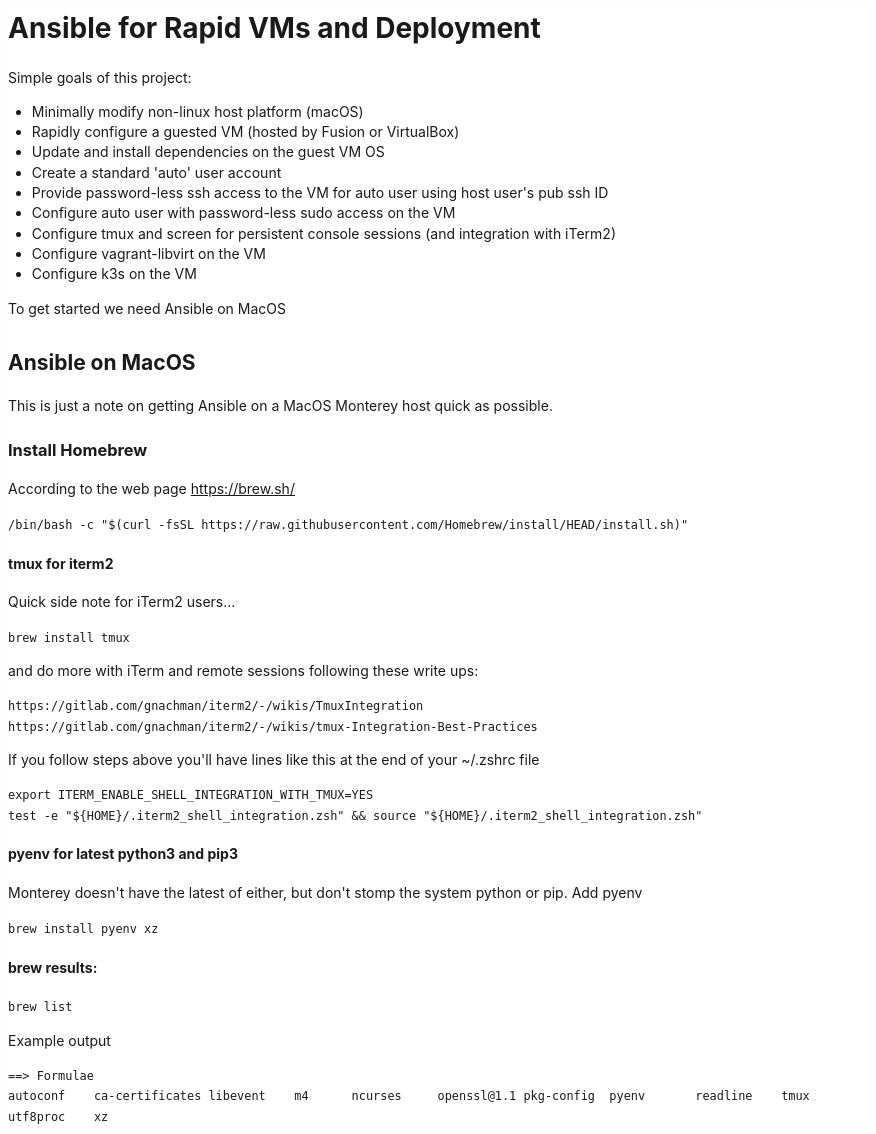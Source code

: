 # Ansible for Rapid VMs and Deployment

Simple goals of this project:

* Minimally modify non-linux host platform (macOS)
* Rapidly configure a guested VM (hosted by Fusion or VirtualBox)
* Update and install dependencies on the guest VM OS
* Create a standard 'auto' user account
* Provide password-less ssh access to the VM for auto user using host user's pub ssh ID
* Configure auto user with  password-less sudo access on the VM
* Configure tmux and screen for persistent console sessions (and integration with iTerm2)
* Configure vagrant-libvirt on the VM
* Configure k3s on the VM

To get started we need Ansible on MacOS

## Ansible on MacOS

This is just a note on getting Ansible on a MacOS Monterey host quick as possible.

### Install Homebrew

According to the web page https://brew.sh/

	/bin/bash -c "$(curl -fsSL https://raw.githubusercontent.com/Homebrew/install/HEAD/install.sh)"

#### tmux for iterm2

Quick side note for iTerm2 users...

	brew install tmux

and do more with iTerm and remote sessions following these write ups:

	https://gitlab.com/gnachman/iterm2/-/wikis/TmuxIntegration
	https://gitlab.com/gnachman/iterm2/-/wikis/tmux-Integration-Best-Practices

If you follow steps above you'll have lines like this at the end of your ~/.zshrc file

	export ITERM_ENABLE_SHELL_INTEGRATION_WITH_TMUX=YES
	test -e "${HOME}/.iterm2_shell_integration.zsh" && source "${HOME}/.iterm2_shell_integration.zsh"

#### pyenv for latest python3 and pip3

Monterey doesn't have the latest of either, but don't stomp the system python or pip. Add pyenv

	brew install pyenv xz

#### brew results:

	brew list

Example output

	==> Formulae
	autoconf	ca-certificates	libevent	m4		ncurses		openssl@1.1	pkg-config	pyenv		readline	tmux		utf8proc	xz
	